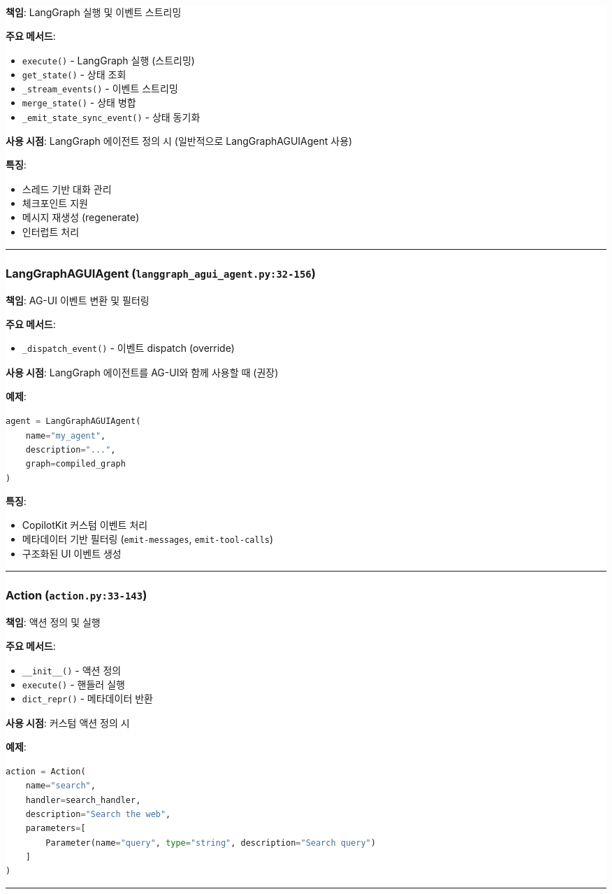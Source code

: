 **책임**: LangGraph 실행 및 이벤트 스트리밍

**주요 메서드**:
- `execute()` - LangGraph 실행 (스트리밍)
- `get_state()` - 상태 조회
- `_stream_events()` - 이벤트 스트리밍
- `merge_state()` - 상태 병합
- `_emit_state_sync_event()` - 상태 동기화

**사용 시점**: LangGraph 에이전트 정의 시 (일반적으로 LangGraphAGUIAgent 사용)

**특징**:
- 스레드 기반 대화 관리
- 체크포인트 지원
- 메시지 재생성 (regenerate)
- 인터럽트 처리

---

### LangGraphAGUIAgent (`langgraph_agui_agent.py:32-156`)

**책임**: AG-UI 이벤트 변환 및 필터링

**주요 메서드**:
- `_dispatch_event()` - 이벤트 dispatch (override)

**사용 시점**: LangGraph 에이전트를 AG-UI와 함께 사용할 때 (권장)

**예제**:
```python
agent = LangGraphAGUIAgent(
    name="my_agent",
    description="...",
    graph=compiled_graph
)
```

**특징**:
- CopilotKit 커스텀 이벤트 처리
- 메타데이터 기반 필터링 (`emit-messages`, `emit-tool-calls`)
- 구조화된 UI 이벤트 생성

---

### Action (`action.py:33-143`)

**책임**: 액션 정의 및 실행

**주요 메서드**:
- `__init__()` - 액션 정의
- `execute()` - 핸들러 실행
- `dict_repr()` - 메타데이터 반환

**사용 시점**: 커스텀 액션 정의 시

**예제**:
```python
action = Action(
    name="search",
    handler=search_handler,
    description="Search the web",
    parameters=[
        Parameter(name="query", type="string", description="Search query")
    ]
)
```

---